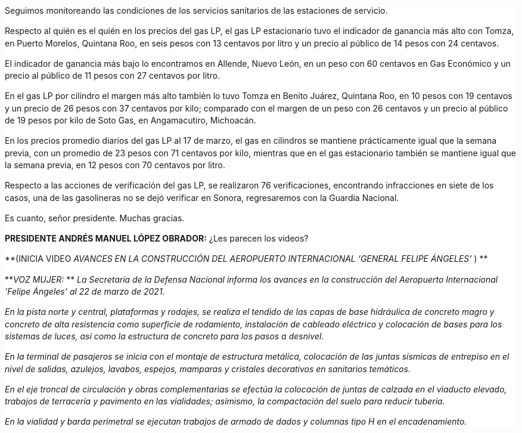 Seguimos monitoreando las condiciones de los servicios sanitarios de las
estaciones de servicio.

Respecto al quién es el quién en los precios del gas LP, el gas LP
estacionario tuvo el indicador de ganancia más alto con Tomza, en Puerto
Morelos, Quintana Roo, en seis pesos con 13 centavos por litro y un precio al
público de 14 pesos con 24 centavos.

El indicador de ganancia más bajo lo encontramos en Allende, Nuevo León, en un
peso con 60 centavos en Gas Económico y un precio al público de 11 pesos con
27 centavos por litro.

En el gas LP por cilindro el margen más alto también lo tuvo Tomza en Benito
Juárez, Quintana Roo, en 10 pesos con 19 centavos y un precio de 26 pesos con
37 centavos por kilo; comparado con el margen de un peso con 26 centavos y un
precio al público de 19 pesos por kilo de Soto Gas, en Angamacutiro,
Michoacán.

En los precios promedio diarios del gas LP al 17 de marzo, el gas en cilindros
se mantiene prácticamente igual que la semana previa, con un promedio de 23
pesos con 71 centavos por kilo, mientras que en el gas estacionario también se
mantiene igual que la semana previa, en 12 pesos con 70 centavos por litro.

Respecto a las acciones de verificación del gas LP, se realizaron 76
verificaciones, encontrando infracciones en siete de los casos, una de las
gasolineras no se dejó verificar en Sonora, regresaremos con la Guardia
Nacional.

Es cuanto, señor presidente. Muchas gracias.

**PRESIDENTE ANDRÉS MANUEL LÓPEZ OBRADOR:** ¿Les parecen los videos?

**(INICIA VIDEO _AVANCES EN LA CONSTRUCCIÓN DEL AEROPUERTO INTERNACIONAL
‘GENERAL FELIPE ÁNGELES’_ ) **

**_VOZ MUJER:_ ** _La Secretaría de la Defensa Nacional informa los avances en
la construcción del Aeropuerto Internacional ‘Felipe Ángeles’ al 22 de marzo
de 2021._

_En la pista norte y central, plataformas y rodajes, se realiza el tendido de
las capas de base hidráulica de concreto magro y concreto de alta resistencia
como superficie de rodamiento, instalación de cableado eléctrico y colocación
de bases para los sistemas de luces, así como la estructura de concreto para
los pasos a desnivel._

_En la terminal de pasajeros se inicia con el montaje de estructura metálica,
colocación de las juntas sísmicas de entrepiso en el nivel de salidas,
azulejos, lavabos, espejos, mamparas y cristales decorativos en sanitarios
temáticos._

_En el eje troncal de circulación y obras complementarias se efectúa la
colocación de juntas de calzada en el viaducto elevado, trabajos de terracería
y pavimento en las vialidades; asimismo, la compactación del suelo para
reducir tubería._

_En la vialidad y barda perimetral se ejecutan trabajos de armado de dados y
columnas tipo H en el encadenamiento._
